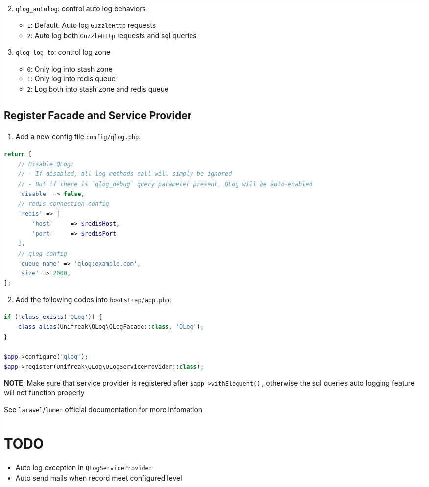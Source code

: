 2. `qlog_autolog`: control auto log behaviors

    - `1`: Default. Auto log `GuzzleHttp` requests
    - `2`: Auto log both `GuzzleHttp` requests and sql queries

3. `qlog_log_to`: control log zone

    - `0`: Only log into stash zone
    - `1`: Only log into redis queue
    - `2`: Log both into stash zone and redis queue

## Register Facade and Service Provider

1. Add a new config file `config/qlog.php`:

```php
return [
    // Disable QLog:
    // - If disabled, all log methods call will simply be ignored
    // - But if there is `qlog_debug` query parameter present, QLog will be auto-enabled
    'disable' => false,
    // redis connection config
    'redis' => [
        'host'     => $redisHost,
        'port'     => $redisPort
    ],
    // qlog config
    'queue_name' => 'qlog:example.com',
    'size' => 2000,
];
```

2. Add the following codes into `bootstrap/app.php`:

```php
if (!class_exists('QLog')) {
    class_alias(Unifreak\QLog\QLogFacade::class, 'QLog');
}

$app->configure('qlog');
$app->register(Unifreak\QLog\QLogServiceProvider::class);

```

**NOTE**: Make sure that service provider is registered after `$app->withEloquent()` , otherwise the sql queries auto logging feature will not function properly

See `laravel`/`lumen` official documentation for more infomation

# TODO

- Auto log exception in `QLogServiceProvider`
- Auto send mails when record meet configured level
